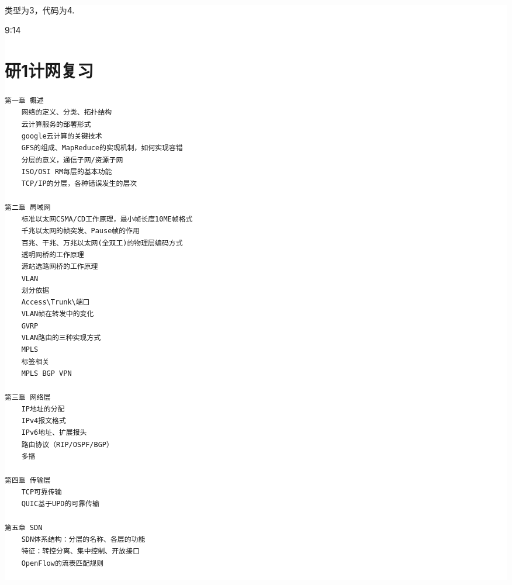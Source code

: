 类型为3，代码为4.

9:14







# 研1计网复习

```
第一章 概述
	网络的定义、分类、拓扑结构
	云计算服务的部署形式
	google云计算的关键技术
	GFS的组成、MapReduce的实现机制，如何实现容错
	分层的意义，通信子网/资源子网
	ISO/OSI RM每层的基本功能
	TCP/IP的分层，各种错误发生的层次
	
第二章 局域网
	标准以太网CSMA/CD工作原理，最小帧长度10ME帧格式
	千兆以太网的帧突发、Pause帧的作用
	百兆、干兆、万兆以太网(全双工)的物理层编码方式
	透明网桥的工作原理
	源站选路网桥的工作原理
	VLAN
	划分依据
	Access\Trunk\端口
	VLAN帧在转发中的变化
	GVRP
	VLAN路由的三种实现方式
	MPLS
	标签相关
	MPLS BGP VPN
	
第三章 网络层
	IP地址的分配
	IPv4报文格式
	IPv6地址、扩展报头
	路由协议（RIP/OSPF/BGP）
	多播
	
第四章 传输层
	TCP可靠传输
	QUIC基于UPD的可靠传输
	
第五章 SDN
	SDN体系结构：分层的名称、各层的功能
	特征：转控分离、集中控制、开放接口
	OpenFlow的流表匹配规则
	
```

